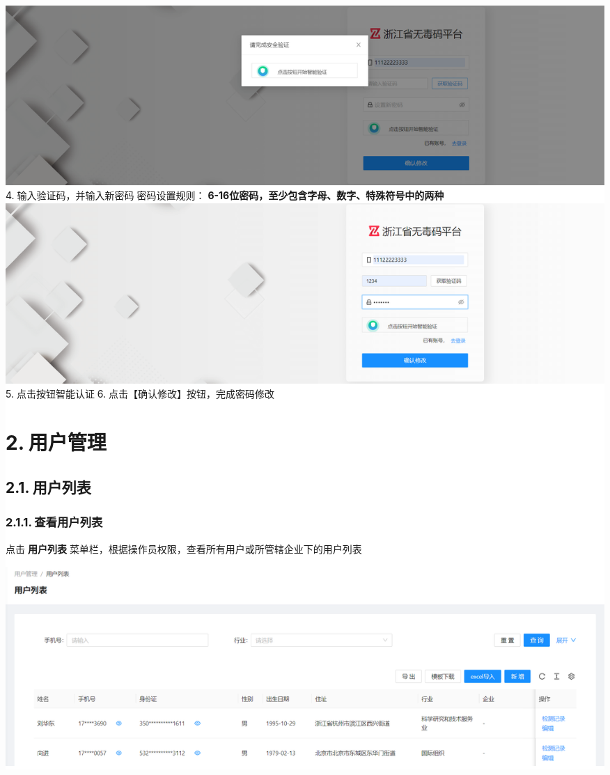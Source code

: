    ![](images/系统登录/忘记密码-2-1.png)
4. 输入验证码，并输入新密码
   密码设置规则： **6-16位密码，至少包含字母、数字、特殊符号中的两种**
   ![](images/系统登录/忘记密码-2-2.png)
5. 点击按钮智能认证
6. 点击【确认修改】按钮，完成密码修改 

# 2. 用户管理

## 2.1. 用户列表

### 2.1.1. 查看用户列表

点击 **用户列表** 菜单栏，根据操作员权限，查看所有用户或所管辖企业下的用户列表

![](images/用户管理/用户列表-查看列表.png)
